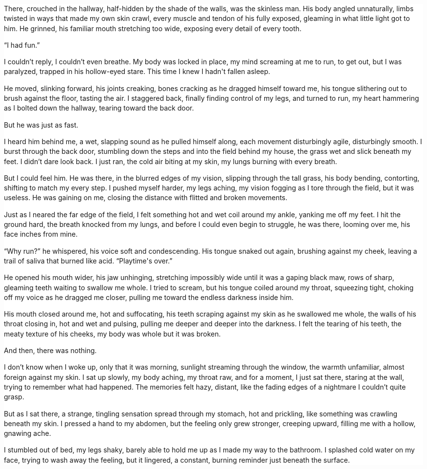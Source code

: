 There, crouched in the hallway, half-hidden by the shade of the walls, was the skinless man. His body angled unnaturally, limbs twisted in ways that made my own skin crawl, every muscle and tendon of his fully exposed, gleaming in what little light got to him. He grinned, his familiar mouth stretching too wide, exposing every detail of every tooth.

“I had fun.”

I couldn’t reply, I couldn’t even breathe. My body was locked in place, my mind screaming at me to run, to get out, but I was paralyzed, trapped in his hollow-eyed stare. This time I knew I hadn't fallen asleep.

He moved, slinking forward, his joints creaking, bones cracking as he dragged himself toward me, his tongue slithering out to brush against the floor, tasting the air. I staggered back, finally finding control of my legs, and turned to run, my heart hammering as I bolted down the hallway, tearing toward the back door.

But he was just as fast.

I heard him behind me, a wet, slapping sound as he pulled himself along, each movement disturbingly agile, disturbingly smooth. I burst through the back door, stumbling down the steps and into the field behind my house, the grass wet and slick beneath my feet. I didn’t dare look back. I just ran, the cold air biting at my skin, my lungs burning with every breath.

But I could feel him. He was there, in the blurred edges of my vision, slipping through the tall grass, his body bending, contorting, shifting to match my every step. I pushed myself harder, my legs aching, my vision fogging as I tore through the field, but it was useless. He was gaining on me, closing the distance with flitted and broken movements.

Just as I neared the far edge of the field, I felt something hot and wet coil around my ankle, yanking me off my feet. I hit the ground hard, the breath knocked from my lungs, and before I could even begin to struggle, he was there, looming over me, his face inches from mine.

“Why run?” he whispered, his voice soft and condescending. His tongue snaked out again, brushing against my cheek, leaving a trail of saliva that burned like acid. “Playtime's over.”

He opened his mouth wider, his jaw unhinging, stretching impossibly wide until it was a gaping black maw, rows of sharp, gleaming teeth waiting to swallow me whole. I tried to scream, but his tongue coiled around my throat, squeezing tight, choking off my voice as he dragged me closer, pulling me toward the endless darkness inside him.

His mouth closed around me, hot and suffocating, his teeth scraping against my skin as he swallowed me whole, the walls of his throat closing in, hot and wet and pulsing, pulling me deeper and deeper into the darkness. I felt the tearing of his teeth, the meaty texture of his cheeks, my body was whole but it was broken.

And then, there was nothing.

I don’t know when I woke up, only that it was morning, sunlight streaming through the window, the warmth unfamiliar, almost foreign against my skin. I sat up slowly, my body aching, my throat raw, and for a moment, I just sat there, staring at the wall, trying to remember what had happened. The memories felt hazy, distant, like the fading edges of a nightmare I couldn’t quite grasp.

But as I sat there, a strange, tingling sensation spread through my stomach, hot and prickling, like something was crawling beneath my skin. I pressed a hand to my abdomen, but the feeling only grew stronger, creeping upward, filling me with a hollow, gnawing ache.

I stumbled out of bed, my legs shaky, barely able to hold me up as I made my way to the bathroom. I splashed cold water on my face, trying to wash away the feeling, but it lingered, a constant, burning reminder just beneath the surface.
